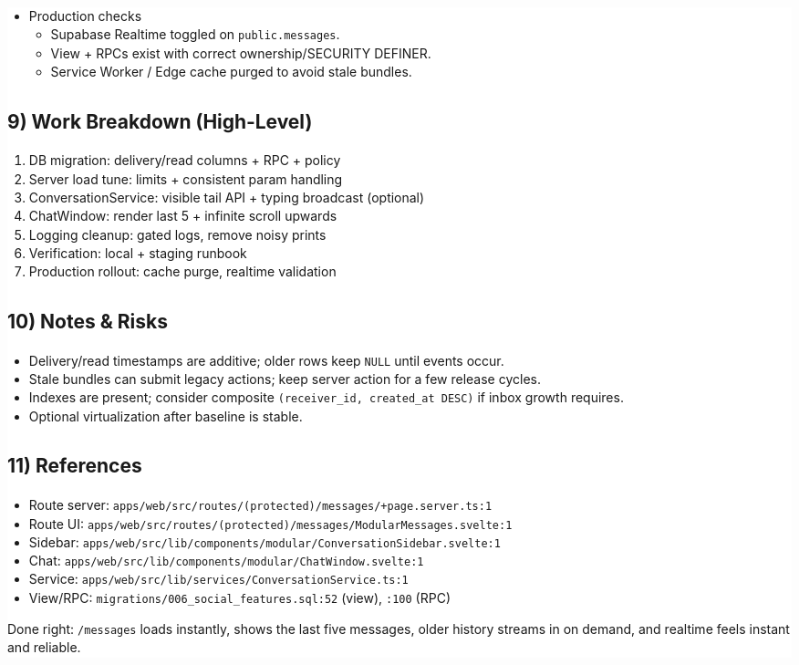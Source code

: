 - Production checks
  - Supabase Realtime toggled on `public.messages`.
  - View + RPCs exist with correct ownership/SECURITY DEFINER.
  - Service Worker / Edge cache purged to avoid stale bundles.

## 9) Work Breakdown (High‑Level)

1) DB migration: delivery/read columns + RPC + policy
2) Server load tune: limits + consistent param handling
3) ConversationService: visible tail API + typing broadcast (optional)
4) ChatWindow: render last 5 + infinite scroll upwards
5) Logging cleanup: gated logs, remove noisy prints
6) Verification: local + staging runbook
7) Production rollout: cache purge, realtime validation

## 10) Notes & Risks

- Delivery/read timestamps are additive; older rows keep `NULL` until events occur.
- Stale bundles can submit legacy actions; keep server action for a few release cycles.
- Indexes are present; consider composite `(receiver_id, created_at DESC)` if inbox growth requires.
- Optional virtualization after baseline is stable.

## 11) References

- Route server: `apps/web/src/routes/(protected)/messages/+page.server.ts:1`
- Route UI: `apps/web/src/routes/(protected)/messages/ModularMessages.svelte:1`
- Sidebar: `apps/web/src/lib/components/modular/ConversationSidebar.svelte:1`
- Chat: `apps/web/src/lib/components/modular/ChatWindow.svelte:1`
- Service: `apps/web/src/lib/services/ConversationService.ts:1`
- View/RPC: `migrations/006_social_features.sql:52` (view), `:100` (RPC)

Done right: `/messages` loads instantly, shows the last five messages, older history streams in on demand, and realtime feels instant and reliable.

